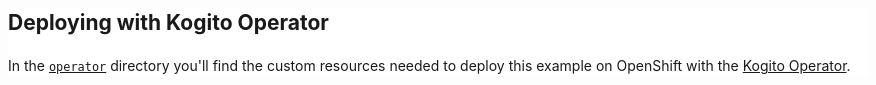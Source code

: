 ## Deploying with Kogito Operator

In the [`operator`](operator) directory you'll find the custom resources needed to deploy this example on OpenShift with
the [Kogito Operator](https://docs.jboss.org/kogito/release/latest/html_single/#chap_kogito-deploying-on-openshift).
